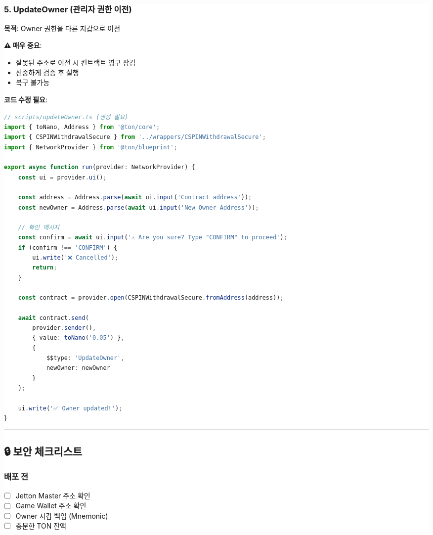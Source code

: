### 5. UpdateOwner (관리자 권한 이전)

**목적**: Owner 권한을 다른 지갑으로 이전

**⚠️ 매우 중요**: 
- 잘못된 주소로 이전 시 컨트랙트 영구 잠김
- 신중하게 검증 후 실행
- 복구 불가능

**코드 수정 필요**:
```typescript
// scripts/updateOwner.ts (생성 필요)
import { toNano, Address } from '@ton/core';
import { CSPINWithdrawalSecure } from '../wrappers/CSPINWithdrawalSecure';
import { NetworkProvider } from '@ton/blueprint';

export async function run(provider: NetworkProvider) {
    const ui = provider.ui();
    
    const address = Address.parse(await ui.input('Contract address'));
    const newOwner = Address.parse(await ui.input('New Owner Address'));
    
    // 확인 메시지
    const confirm = await ui.input('⚠️ Are you sure? Type "CONFIRM" to proceed');
    if (confirm !== 'CONFIRM') {
        ui.write('❌ Cancelled');
        return;
    }
    
    const contract = provider.open(CSPINWithdrawalSecure.fromAddress(address));
    
    await contract.send(
        provider.sender(),
        { value: toNano('0.05') },
        {
            $$type: 'UpdateOwner',
            newOwner: newOwner
        }
    );
    
    ui.write('✅ Owner updated!');
}
```

---

## 🔒 보안 체크리스트

### 배포 전
- [ ] Jetton Master 주소 확인
- [ ] Game Wallet 주소 확인
- [ ] Owner 지갑 백업 (Mnemonic)
- [ ] 충분한 TON 잔액
